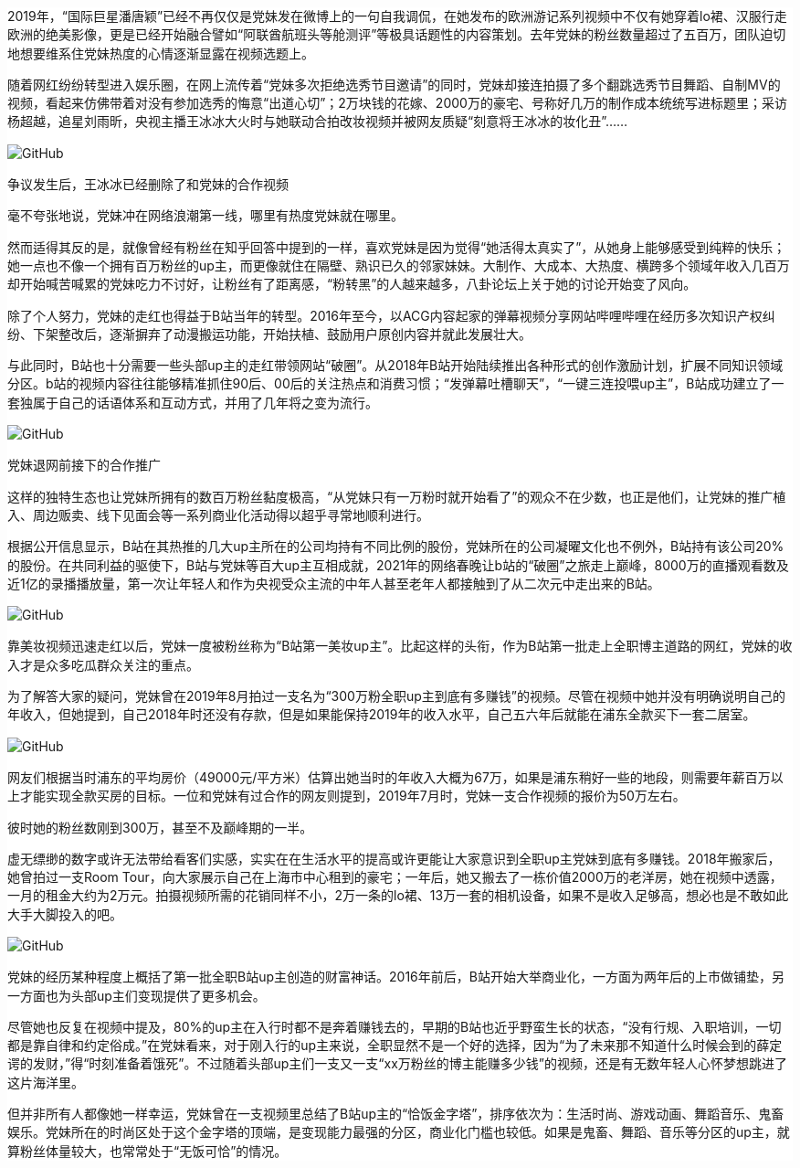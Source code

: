 2019年，“国际巨星潘唐颖”已经不再仅仅是党妹发在微博上的一句自我调侃，在她发布的欧洲游记系列视频中不仅有她穿着lo裙、汉服行走欧洲的绝美影像，更是已经开始融合譬如“阿联酋航班头等舱测评”等极具话题性的内容策划。去年党妹的粉丝数量超过了五百万，团队迫切地想要维系住党妹热度的心情逐渐显露在视频选题上。

随着网红纷纷转型进入娱乐圈，在网上流传着“党妹多次拒绝选秀节目邀请”的同时，党妹却接连拍摄了多个翻跳选秀节目舞蹈、自制MV的视频，看起来仿佛带着对没有参加选秀的悔意“出道心切”；2万块钱的花嫁、2000万的豪宅、号称好几万的制作成本统统写进标题里；采访杨超越，追星刘雨昕，央视主播王冰冰大火时与她联动合拍改妆视频并被网友质疑“刻意将王冰冰的妆化丑”……

![GitHub](https://chinadigitaltimes.net/chinese/files/2021/08/image-1628594823034.png)

 争议发生后，王冰冰已经删除了和党妹的合作视频 

毫不夸张地说，党妹冲在网络浪潮第一线，哪里有热度党妹就在哪里。

然而适得其反的是，就像曾经有粉丝在知乎回答中提到的一样，喜欢党妹是因为觉得“她活得太真实了”，从她身上能够感受到纯粹的快乐；她一点也不像一个拥有百万粉丝的up主，而更像就住在隔壁、熟识已久的邻家妹妹。大制作、大成本、大热度、横跨多个领域年收入几百万却开始喊苦喊累的党妹吃力不讨好，让粉丝有了距离感，“粉转黑”的人越来越多，八卦论坛上关于她的讨论开始变了风向。

除了个人努力，党妹的走红也得益于B站当年的转型。2016年至今，以ACG内容起家的弹幕视频分享网站哔哩哔哩在经历多次知识产权纠纷、下架整改后，逐渐摒弃了动漫搬运功能，开始扶植、鼓励用户原创内容并就此发展壮大。

与此同时，B站也十分需要一些头部up主的走红带领网站“破圈”。从2018年B站开始陆续推出各种形式的创作激励计划，扩展不同知识领域分区。b站的视频内容往往能够精准抓住90后、00后的关注热点和消费习惯；“发弹幕吐槽聊天”，“一键三连投喂up主”，B站成功建立了一套独属于自己的话语体系和互动方式，并用了几年将之变为流行。

![GitHub](https://chinadigitaltimes.net/chinese/files/2021/08/image-1628594858760.png)

 党妹退网前接下的合作推广 

这样的独特生态也让党妹所拥有的数百万粉丝黏度极高，“从党妹只有一万粉时就开始看了”的观众不在少数，也正是他们，让党妹的推广植入、周边贩卖、线下见面会等一系列商业化活动得以超乎寻常地顺利进行。

根据公开信息显示，B站在其热推的几大up主所在的公司均持有不同比例的股份，党妹所在的公司凝曜文化也不例外，B站持有该公司20%的股份。在共同利益的驱使下，B站与党妹等百大up主互相成就，2021年的网络春晚让b站的“破圈”之旅走上巅峰，8000万的直播观看数及近1亿的录播播放量，第一次让年轻人和作为央视受众主流的中年人甚至老年人都接触到了从二次元中走出来的B站。

![GitHub](https://chinadigitaltimes.net/chinese/files/2021/08/image-1628594893042.png)

靠美妆视频迅速走红以后，党妹一度被粉丝称为“B站第一美妆up主”。比起这样的头衔，作为B站第一批走上全职博主道路的网红，党妹的收入才是众多吃瓜群众关注的重点。

为了解答大家的疑问，党妹曾在2019年8月拍过一支名为“300万粉全职up主到底有多赚钱”的视频。尽管在视频中她并没有明确说明自己的年收入，但她提到，自己2018年时还没有存款，但是如果能保持2019年的收入水平，自己五六年后就能在浦东全款买下一套二居室。

![GitHub](https://chinadigitaltimes.net/chinese/files/2021/08/image-1628594909048.png)

网友们根据当时浦东的平均房价（49000元/平方米）估算出她当时的年收入大概为67万，如果是浦东稍好一些的地段，则需要年薪百万以上才能实现全款买房的目标。一位和党妹有过合作的网友则提到，2019年7月时，党妹一支合作视频的报价为50万左右。

彼时她的粉丝数刚到300万，甚至不及巅峰期的一半。

虚无缥缈的数字或许无法带给看客们实感，实实在在生活水平的提高或许更能让大家意识到全职up主党妹到底有多赚钱。2018年搬家后，她曾拍过一支Room Tour，向大家展示自己在上海市中心租到的豪宅；一年后，她又搬去了一栋价值2000万的老洋房，她在视频中透露，一月的租金大约为2万元。拍摄视频所需的花销同样不小，2万一条的lo裙、13万一套的相机设备，如果不是收入足够高，想必也是不敢如此大手大脚投入的吧。

![GitHub](https://chinadigitaltimes.net/chinese/files/2021/08/image-1628594933684.png)

党妹的经历某种程度上概括了第一批全职B站up主创造的财富神话。2016年前后，B站开始大举商业化，一方面为两年后的上市做铺垫，另一方面也为头部up主们变现提供了更多机会。

尽管她也反复在视频中提及，80%的up主在入行时都不是奔着赚钱去的，早期的B站也近乎野蛮生长的状态，“没有行规、入职培训，一切都是靠自律和约定俗成。”在党妹看来，对于刚入行的up主来说，全职显然不是一个好的选择，因为“为了未来那不知道什么时候会到的薛定谔的发财，”得“时刻准备着饿死”。不过随着头部up主们一支又一支“xx万粉丝的博主能赚多少钱”的视频，还是有无数年轻人心怀梦想跳进了这片海洋里。

但并非所有人都像她一样幸运，党妹曾在一支视频里总结了B站up主的“恰饭金字塔”，排序依次为：生活时尚、游戏动画、舞蹈音乐、鬼畜娱乐。党妹所在的时尚区处于这个金字塔的顶端，是变现能力最强的分区，商业化门槛也较低。如果是鬼畜、舞蹈、音乐等分区的up主，就算粉丝体量较大，也常常处于“无饭可恰”的情况。
